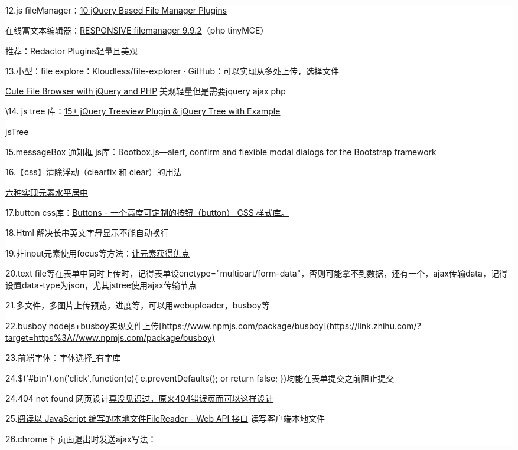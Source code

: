 12.js fileManager：[10 jQuery Based File Manager Plugins](https://link.zhihu.com/?target=http%3A//www.sitepoint.com/10-jquery-file-manager-plugins/)

   在线富文本编辑器：[RESPONSIVE filemanager 9.9.2](https://link.zhihu.com/?target=http%3A//www.responsivefilemanager.com/index.php)（php tinyMCE）

推荐：[Redactor Plugins](https://link.zhihu.com/?target=http%3A//imperavi.com/redactor/plugins/file-manager/)轻量且美观

13.小型：file explore：[Kloudless/file-explorer · GitHub](https://link.zhihu.com/?target=https%3A//github.com/Kloudless/file-explorer)：可以实现从多处上传，选择文件

[Cute File Browser with jQuery and PHP](https://link.zhihu.com/?target=http%3A//tutorialzine.com/2014/09/cute-file-browser-jquery-ajax-php/) 美观轻量但是需要jquery ajax php

\14. js tree 库：[15+ jQuery Treeview Plugin & jQuery Tree with Example](https://link.zhihu.com/?target=http%3A//www.jqueryrain.com/demo/jquery-treeview/)

[jsTree](https://link.zhihu.com/?target=http%3A//www.jstree.com/api/%23/%3Ff%3D%24.jstree.defaults.core.expand_selected_onload)

15.messageBox 通知框 js库：[Bootbox.js—alert, confirm and flexible modal dialogs for the Bootstrap framework](https://link.zhihu.com/?target=http%3A//bootboxjs.com/)

16.[【css】清除浮动（clearfix 和 clear）的用法](https://link.zhihu.com/?target=http%3A//www.cnblogs.com/yjzhu/p/3227912.html)

[六种实现元素水平居中](https://link.zhihu.com/?target=http%3A//www.w3cplus.com/css/elements-horizontally-center-with-css.html)

17.button css库：[Buttons - 一个高度可定制的按钮（button） CSS 样式库。](https://link.zhihu.com/?target=http%3A//www.bootcss.com/p/buttons/)

18.[Html 解决长串英文字母显示不能自动换行](https://link.zhihu.com/?target=http%3A//blog.csdn.net/maxracer/article/details/6103348)

19.非input元素使用focus等方法：[让元素获得焦点](https://link.zhihu.com/?target=http%3A//www.cnblogs.com/rubylouvre/archive/2010/05/03/1726334.html)

20.text file等在表单中同时上传时，记得表单设enctype="multipart/form-data"，否则可能拿不到数据，还有一个，ajax传输data，记得设置data-type为json，尤其jstree使用ajax传输节点

21.多文件，多图片上传预览，进度等，可以用webuploader，busboy等

22.busboy [nodejs+busboy实现文件上传](https://link.zhihu.com/?target=http%3A//www.duanzhihe.com/1178.html)[https://www.npmjs.com/package/busboy](https://link.zhihu.com/?target=https%3A//www.npmjs.com/package/busboy)

23.前端字体：[字体选择_有字库](https://link.zhihu.com/?target=http%3A//www.youziku.com/Home/FontSelect)

24.$('#btn').on('click',function(e){ e.preventDefaults();  or  return false; })均能在表单提交之前阻止提交

24.404 not found 网页设计[真没见识过，原来404错误页面可以这样设计](https://link.zhihu.com/?target=http%3A//www.ithome.com/html/it/28489.htm)

25.[阅读以 JavaScript 编写的本地文件](https://link.zhihu.com/?target=http%3A//www.html5rocks.com/zh/tutorials/file/dndfiles/)[FileReader - Web API 接口](https://link.zhihu.com/?target=https%3A//developer.mozilla.org/zh-CN/docs/Web/API/FileReader) 读写客户端本地文件

26.chrome下 页面退出时发送ajax写法：
